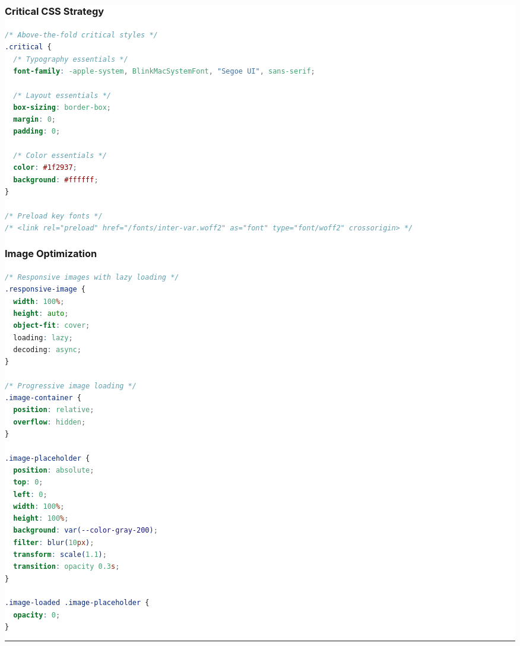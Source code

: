 ### Critical CSS Strategy
```css
/* Above-the-fold critical styles */
.critical {
  /* Typography essentials */
  font-family: -apple-system, BlinkMacSystemFont, "Segoe UI", sans-serif;
  
  /* Layout essentials */
  box-sizing: border-box;
  margin: 0;
  padding: 0;
  
  /* Color essentials */
  color: #1f2937;
  background: #ffffff;
}

/* Preload key fonts */
/* <link rel="preload" href="/fonts/inter-var.woff2" as="font" type="font/woff2" crossorigin> */
```

### Image Optimization
```css
/* Responsive images with lazy loading */
.responsive-image {
  width: 100%;
  height: auto;
  object-fit: cover;
  loading: lazy;
  decoding: async;
}

/* Progressive image loading */
.image-container {
  position: relative;
  overflow: hidden;
}

.image-placeholder {
  position: absolute;
  top: 0;
  left: 0;
  width: 100%;
  height: 100%;
  background: var(--color-gray-200);
  filter: blur(10px);
  transform: scale(1.1);
  transition: opacity 0.3s;
}

.image-loaded .image-placeholder {
  opacity: 0;
}
```

---